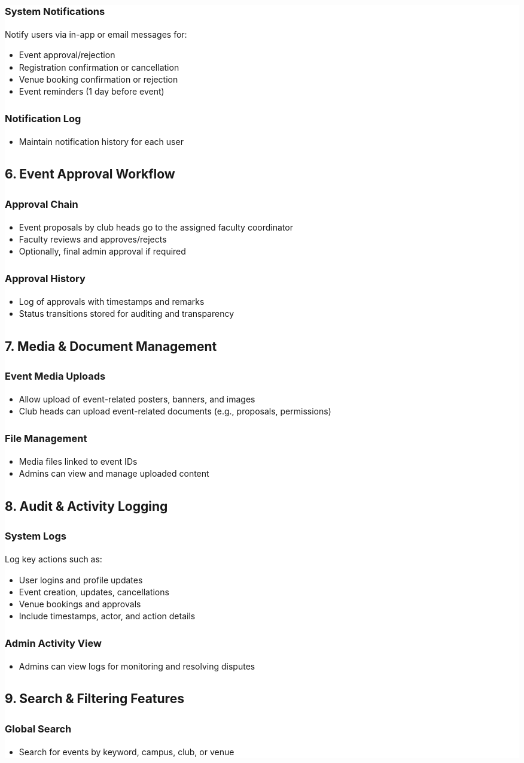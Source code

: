 ### System Notifications
Notify users via in-app or email messages for:
- Event approval/rejection
- Registration confirmation or cancellation
- Venue booking confirmation or rejection
- Event reminders (1 day before event)

### Notification Log
- Maintain notification history for each user

## 6. Event Approval Workflow

### Approval Chain
- Event proposals by club heads go to the assigned faculty coordinator
- Faculty reviews and approves/rejects
- Optionally, final admin approval if required

### Approval History
- Log of approvals with timestamps and remarks
- Status transitions stored for auditing and transparency

## 7. Media & Document Management

### Event Media Uploads
- Allow upload of event-related posters, banners, and images
- Club heads can upload event-related documents (e.g., proposals, permissions)

### File Management
- Media files linked to event IDs
- Admins can view and manage uploaded content

## 8. Audit & Activity Logging

### System Logs
Log key actions such as:
- User logins and profile updates
- Event creation, updates, cancellations
- Venue bookings and approvals
- Include timestamps, actor, and action details

### Admin Activity View
- Admins can view logs for monitoring and resolving disputes

## 9. Search & Filtering Features

### Global Search
- Search for events by keyword, campus, club, or venue
